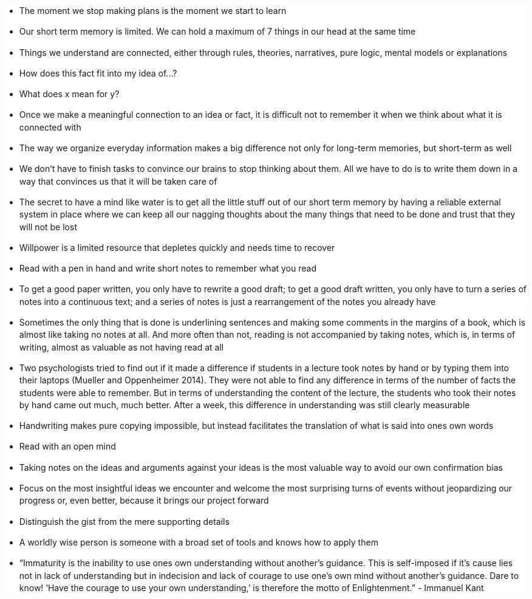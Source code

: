-   The moment we stop making plans is the moment we start to learn
    
-   Our short term memory is limited. We can hold a maximum of 7 things in our head at the same time
    
-   Things we understand are connected, either through rules, theories, narratives, pure logic, mental models or explanations
    
-   How does this fact fit into my idea of...?
    
-   What does x mean for y?
    
-   Once we make a meaningful connection to an idea or fact, it is difficult not to remember it when we think about what it is connected with
    
-   The way we organize everyday information makes a big difference not only for long-term memories, but short-term as well
    
-   We don’t have to finish tasks to convince our brains to stop thinking about them. All we have to do is to write them down in a way that convinces us that it will be taken care of
    
-   The secret to have a mind like water is to get all the little stuff out of our short term memory by having a reliable external system in place where we can keep all our nagging thoughts about the many things that need to be done and trust that they will not be lost
    
-   Willpower is a limited resource that depletes quickly and needs time to recover
    
-   Read with a pen in hand and write short notes to remember what you read
    
-   To get a good paper written, you only have to rewrite a good draft; to get a good draft written, you only have to turn a series of notes into a continuous text; and a series of notes is just a rearrangement of the notes you already have
    
-   Sometimes the only thing that is done is underlining sentences and making some comments in the margins of a book, which is almost like taking no notes at all. And more often than not, reading is not accompanied by taking notes, which is, in terms of writing, almost as valuable as not having read at all
    
-   Two psychologists tried to find out if it made a difference if students in a lecture took notes by hand or by typing them into their laptops (Mueller and Oppenheimer 2014). They were not able to find any difference in terms of the number of facts the students were able to remember. But in terms of understanding the content of the lecture, the students who took their notes by hand came out much, much better. After a week, this difference in understanding was still clearly measurable
    
-   Handwriting makes pure copying impossible, but instead facilitates the translation of what is said into ones own words
    
-   Read with an open mind
    
-   Taking notes on the ideas and arguments against your ideas is the most valuable way to avoid our own confirmation bias
    
-   Focus on the most insightful ideas we encounter and welcome the most surprising turns of events without jeopardizing our progress or, even better, because it brings our project forward
    
-   Distinguish the gist from the mere supporting details
    
-   A worldly wise person is someone with a broad set of tools and knows how to apply them
    
-   “Immaturity is the inability to use ones own understanding without another’s guidance. This is self-imposed if it’s cause lies not in lack of understanding but in indecision and lack of courage to use one’s own mind without another’s guidance. Dare to know! ‘Have the courage to use your own understanding,’ is therefore the motto of Enlightenment.” - Immanuel Kant
    